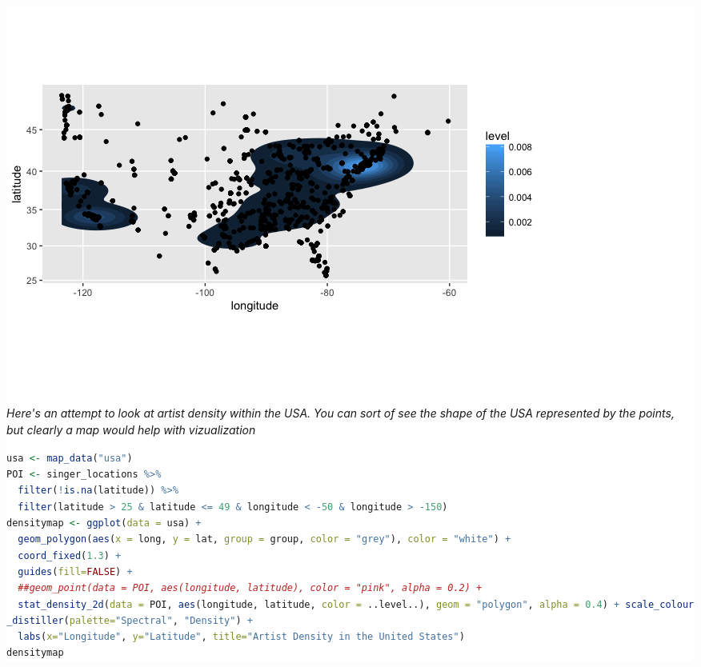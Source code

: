 ![](hw05_files/figure-markdown_github-ascii_identifiers/unnamed-chunk-23-1.png)

*Here's an attempt to look at artist density within the USA. You can sort of see the shape of the USA represented by the points, but clearly a map would help with vizualization*

``` r
usa <- map_data("usa")
POI <- singer_locations %>%
  filter(!is.na(latitude)) %>%
  filter(latitude > 25 & latitude <= 49 & longitude < -50 & longitude > -150)
densitymap <- ggplot(data = usa) + 
  geom_polygon(aes(x = long, y = lat, group = group, color = "grey"), color = "white") +  
  coord_fixed(1.3) +
  guides(fill=FALSE) +
  ##geom_point(data = POI, aes(longitude, latitude), color = "pink", alpha = 0.2) +
  stat_density_2d(data = POI, aes(longitude, latitude, color = ..level..), geom = "polygon", alpha = 0.4) + scale_colour_distiller(palette="Spectral", "Density") +
  labs(x="Longitude", y="Latitude", title="Artist Density in the United States") 
densitymap
```

